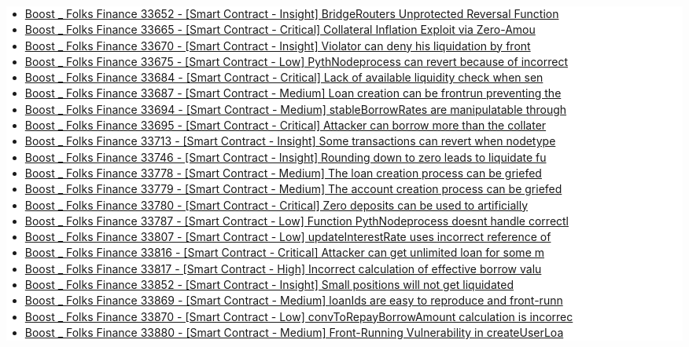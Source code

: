   * [Boost \_ Folks Finance 33652 - \[Smart Contract - Insight\] BridgeRouters Unprotected Reversal Function](folks-finance/boost-\_-folks-finance-33652-smart-contract-insight-bridgerouters-unprotected-reversal-function-compr.md)
  * [Boost \_ Folks Finance 33665 - \[Smart Contract - Critical\] Collateral Inflation Exploit via Zero-Amou](folks-finance/boost-\_-folks-finance-33665-smart-contract-critical-collateral-inflation-exploit-via-zero-amount-dep.md)
  * [Boost \_ Folks Finance 33670 - \[Smart Contract - Insight\] Violator can deny his liquidation by front](folks-finance/boost-\_-folks-finance-33670-smart-contract-insight-violator-can-deny-his-liquidation-by-front-runnin.md)
  * [Boost \_ Folks Finance 33675 - \[Smart Contract - Low\] PythNodeprocess can revert because of incorrect](folks-finance/boost-\_-folks-finance-33675-smart-contract-low-pythnodeprocess-can-revert-because-of-incorrect-casti.md)
  * [Boost \_ Folks Finance 33684 - \[Smart Contract - Critical\] Lack of available liquidity check when sen](folks-finance/boost-\_-folks-finance-33684-smart-contract-critical-lack-of-available-liquidity-check-when-sending-t.md)
  * [Boost \_ Folks Finance 33687 - \[Smart Contract - Medium\] Loan creation can be frontrun preventing the](folks-finance/boost-\_-folks-finance-33687-smart-contract-medium-loan-creation-can-be-frontrun-preventing-the-users.md)
  * [Boost \_ Folks Finance 33694 - \[Smart Contract - Medium\] stableBorrowRates are manipulatable through](folks-finance/boost-\_-folks-finance-33694-smart-contract-medium-stableborrowrates-are-manipulatable-through-flashl.md)
  * [Boost \_ Folks Finance 33695 - \[Smart Contract - Critical\] Attacker can borrow more than the collater](folks-finance/boost-\_-folks-finance-33695-smart-contract-critical-attacker-can-borrow-more-than-the-collateral-dep.md)
  * [Boost \_ Folks Finance 33713 - \[Smart Contract - Insight\] Some transactions can revert when nodetype](folks-finance/boost-\_-folks-finance-33713-smart-contract-insight-some-transactions-can-revert-when-nodetype-is-pri.md)
  * [Boost \_ Folks Finance 33746 - \[Smart Contract - Insight\] Rounding down to zero leads to liquidate fu](folks-finance/boost-\_-folks-finance-33746-smart-contract-insight-rounding-down-to-zero-leads-to-liquidate-function.md)
  * [Boost \_ Folks Finance 33778 - \[Smart Contract - Medium\] The loan creation process can be griefed](folks-finance/boost-\_-folks-finance-33778-smart-contract-medium-the-loan-creation-process-can-be-griefed.md)
  * [Boost \_ Folks Finance 33779 - \[Smart Contract - Medium\] The account creation process can be griefed](folks-finance/boost-\_-folks-finance-33779-smart-contract-medium-the-account-creation-process-can-be-griefed.md)
  * [Boost \_ Folks Finance 33780 - \[Smart Contract - Critical\] Zero deposits can be used to artificially](folks-finance/boost-\_-folks-finance-33780-smart-contract-critical-zero-deposits-can-be-used-to-artificially-inflat.md)
  * [Boost \_ Folks Finance 33787 - \[Smart Contract - Low\] Function PythNodeprocess doesnt handle correctl](folks-finance/boost-\_-folks-finance-33787-smart-contract-low-function-pythnodeprocess-doesnt-handle-correctly-prec.md)
  * [Boost \_ Folks Finance 33807 - \[Smart Contract - Low\] updateInterestRate uses incorrect reference of](folks-finance/boost-\_-folks-finance-33807-smart-contract-low-updateinterestrate-uses-incorrect-reference-of-borrow.md)
  * [Boost \_ Folks Finance 33816 - \[Smart Contract - Critical\] Attacker can get unlimited loan for some m](folks-finance/boost-\_-folks-finance-33816-smart-contract-critical-attacker-can-get-unlimited-loan-for-some-minimum.md)
  * [Boost \_ Folks Finance 33817 - \[Smart Contract - High\] Incorrect calculation of effective borrow valu](folks-finance/boost-\_-folks-finance-33817-smart-contract-high-incorrect-calculation-of-effective-borrow-value-in-g.md)
  * [Boost \_ Folks Finance 33852 - \[Smart Contract - Insight\] Small positions will not get liquidated](folks-finance/boost-\_-folks-finance-33852-smart-contract-insight-small-positions-will-not-get-liquidated.md)
  * [Boost \_ Folks Finance 33869 - \[Smart Contract - Medium\] loanIds are easy to reproduce and front-runn](folks-finance/boost-\_-folks-finance-33869-smart-contract-medium-loanids-are-easy-to-reproduce-and-front-running-en.md)
  * [Boost \_ Folks Finance 33870 - \[Smart Contract - Low\] convToRepayBorrowAmount calculation is incorrec](folks-finance/boost-\_-folks-finance-33870-smart-contract-low-convtorepayborrowamount-calculation-is-incorrect-caus.md)
  * [Boost \_ Folks Finance 33880 - \[Smart Contract - Medium\] Front-Running Vulnerability in createUserLoa](folks-finance/boost-\_-folks-finance-33880-smart-contract-medium-front-running-vulnerability-in-createuserloan-meth.md)